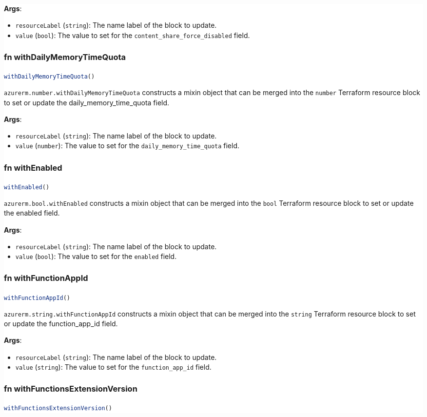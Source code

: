

**Args**:
  - `resourceLabel` (`string`): The name label of the block to update.
  - `value` (`bool`): The value to set for the `content_share_force_disabled` field.


### fn withDailyMemoryTimeQuota

```ts
withDailyMemoryTimeQuota()
```

`azurerm.number.withDailyMemoryTimeQuota` constructs a mixin object that can be merged into the `number`
Terraform resource block to set or update the daily_memory_time_quota field.



**Args**:
  - `resourceLabel` (`string`): The name label of the block to update.
  - `value` (`number`): The value to set for the `daily_memory_time_quota` field.


### fn withEnabled

```ts
withEnabled()
```

`azurerm.bool.withEnabled` constructs a mixin object that can be merged into the `bool`
Terraform resource block to set or update the enabled field.



**Args**:
  - `resourceLabel` (`string`): The name label of the block to update.
  - `value` (`bool`): The value to set for the `enabled` field.


### fn withFunctionAppId

```ts
withFunctionAppId()
```

`azurerm.string.withFunctionAppId` constructs a mixin object that can be merged into the `string`
Terraform resource block to set or update the function_app_id field.



**Args**:
  - `resourceLabel` (`string`): The name label of the block to update.
  - `value` (`string`): The value to set for the `function_app_id` field.


### fn withFunctionsExtensionVersion

```ts
withFunctionsExtensionVersion()
```

